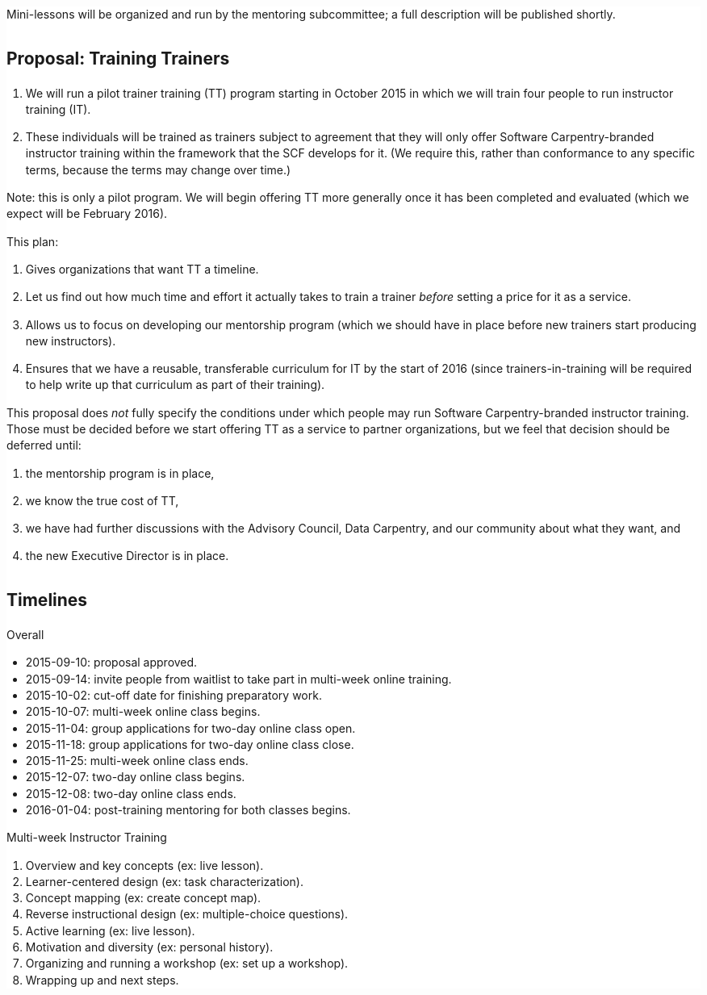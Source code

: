 <p>Mini-lessons will be organized and run by the mentoring subcommittee; a full description will be published shortly.</p>
<h2 id="trainers">Proposal: Training Trainers</h2>
<ol>
<li><p>We will run a pilot trainer training (TT) program starting in October 2015 in which we will train four people to run instructor training (IT).</p></li>
<li><p>These individuals will be trained as trainers subject to agreement that they will only offer Software Carpentry-branded instructor training within the framework that the SCF develops for it. (We require this, rather than conformance to any specific terms, because the terms may change over time.)</p></li>
</ol>
<p>Note: this is only a pilot program.  We will begin offering TT more generally once it has been completed and evaluated (which we expect will be February 2016).</p>
<p>This plan:</p>
<ol>
<li><p>Gives organizations that want TT a timeline.</p></li>
<li><p>Let us find out how much time and effort it actually takes to train a trainer <em>before</em> setting a price for it as a service.</p></li>
<li><p>Allows us to focus on developing our mentorship program (which we should have in place before new trainers start producing new instructors).</p></li>
<li><p>Ensures that we have a reusable, transferable curriculum for IT by the start of 2016 (since trainers-in-training will be required to help write up that curriculum as part of their training).</p></li>
</ol>
<p>This proposal does <em>not</em> fully specify the conditions under which people may run Software Carpentry-branded instructor training. Those must be decided before we start offering TT as a service to partner organizations, but we feel that decision should be deferred until:</p>
<ol>
<li><p>the mentorship program is in place,</p></li>
<li><p>we know the true cost of TT,</p></li>
<li><p>we have had further discussions with the Advisory Council, Data Carpentry, and our community about what they want, and</p></li>
<li><p>the new Executive Director is in place.</p></li>
</ol>
<h2 id="timeline">Timelines</h2>
<p>Overall</p>
<ul>
<li>2015-09-10: proposal approved.</li>
<li>2015-09-14: invite people from waitlist to take part in multi-week online training.</li>
<li>2015-10-02: cut-off date for finishing preparatory work.</li>
<li>2015-10-07: multi-week online class begins.</li>
<li>2015-11-04: group applications for two-day online class open.</li>
<li>2015-11-18: group applications for two-day online class close.</li>
<li>2015-11-25: multi-week online class ends.</li>
<li>2015-12-07: two-day online class begins.</li>
<li>2015-12-08: two-day online class ends.</li>
<li>2016-01-04: post-training mentoring for both classes begins.</li>
</ul>
<p>Multi-week Instructor Training</p>
<ol>
<li>Overview and key concepts (ex: live lesson).</li>
<li>Learner-centered design (ex: task characterization).</li>
<li>Concept mapping (ex: create concept map).</li>
<li>Reverse instructional design (ex: multiple-choice questions).</li>
<li>Active learning (ex: live lesson).</li>
<li>Motivation and diversity (ex: personal history).</li>
<li>Organizing and running a workshop (ex: set up a workshop).</li>
<li>Wrapping up and next steps.</li>
</ol>
